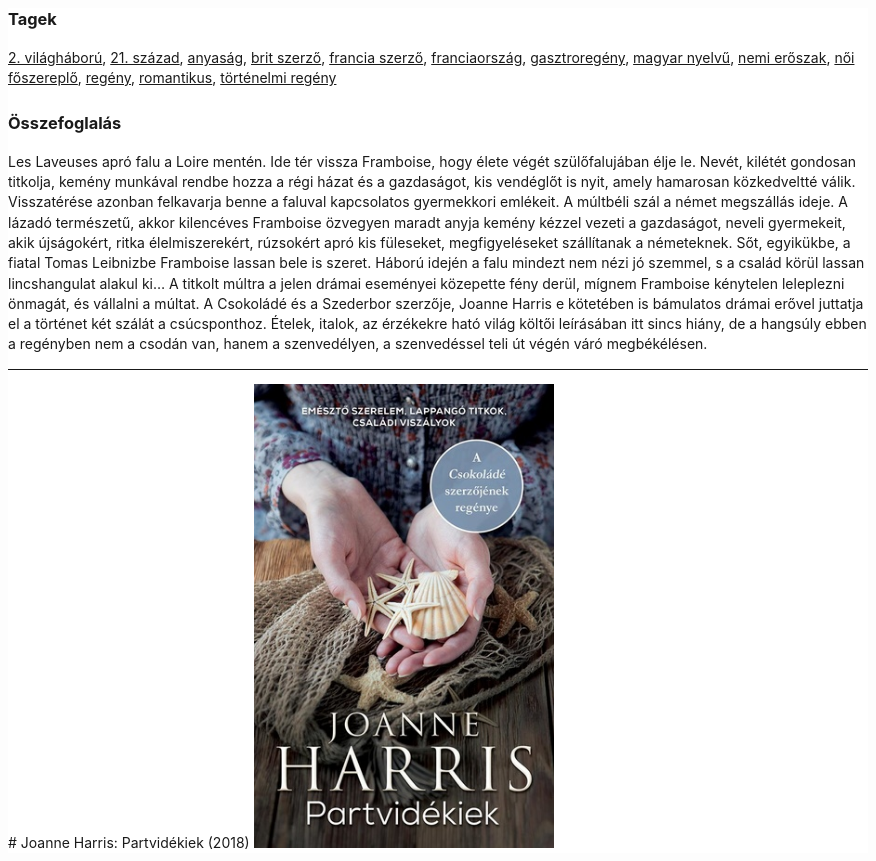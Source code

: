 ### Tagek
[2. világháború](https://github.com/berczisandor/calibre_lib/blob/main/main/_tags/2.%20vil%c3%a1gh%c3%a1bor%c3%ba.md), [21. század](https://github.com/berczisandor/calibre_lib/blob/main/main/_tags/21.%20sz%c3%a1zad.md), [anyaság](https://github.com/berczisandor/calibre_lib/blob/main/main/_tags/anyas%c3%a1g.md), [brit szerző](https://github.com/berczisandor/calibre_lib/blob/main/main/_tags/brit%20szerz%c5%91.md), [francia szerző](https://github.com/berczisandor/calibre_lib/blob/main/main/_tags/francia%20szerz%c5%91.md), [franciaország](https://github.com/berczisandor/calibre_lib/blob/main/main/_tags/franciaorsz%c3%a1g.md), [gasztroregény](https://github.com/berczisandor/calibre_lib/blob/main/main/_tags/gasztroreg%c3%a9ny.md), [magyar nyelvű](https://github.com/berczisandor/calibre_lib/blob/main/main/_tags/magyar%20nyelv%c5%b1.md), [nemi erőszak](https://github.com/berczisandor/calibre_lib/blob/main/main/_tags/nemi%20er%c5%91szak.md), [női főszereplő](https://github.com/berczisandor/calibre_lib/blob/main/main/_tags/n%c5%91i%20f%c5%91szerepl%c5%91.md), [regény](https://github.com/berczisandor/calibre_lib/blob/main/main/_tags/reg%c3%a9ny.md), [romantikus](https://github.com/berczisandor/calibre_lib/blob/main/main/_tags/romantikus.md), [történelmi regény](https://github.com/berczisandor/calibre_lib/blob/main/main/_tags/t%c3%b6rt%c3%a9nelmi%20reg%c3%a9ny.md)

### Összefoglalás
Les ​Laveuses apró falu a Loire mentén. Ide tér vissza Framboise, hogy élete végét szülőfalujában élje le. Nevét, kilétét gondosan titkolja, kemény munkával rendbe hozza a régi házat és a gazdaságot, kis vendéglőt is nyit, amely hamarosan közkedveltté válik. Visszatérése azonban felkavarja benne a faluval kapcsolatos gyermekkori emlékeit.
A múltbéli szál a német megszállás ideje. A lázadó természetű, akkor kilencéves Framboise özvegyen maradt anyja kemény kézzel vezeti a gazdaságot, neveli gyermekeit, akik újságokért, ritka élelmiszerekért, rúzsokért apró kis füleseket, megfigyeléseket szállítanak a németeknek. Sőt, egyikükbe, a fiatal Tomas Leibnizbe Framboise lassan bele is szeret. Háború idején a falu mindezt nem nézi jó szemmel, s a család körül lassan lincshangulat alakul ki… A titkolt múltra a jelen drámai eseményei közepette fény derül, mígnem Framboise kénytelen leleplezni önmagát, és vállalni a múltat.
A Csokoládé és a Szederbor szerzője, Joanne Harris e kötetében is bámulatos drámai erővel juttatja el a történet két szálát a csúcsponthoz. Ételek, italok, az érzékekre ható világ költői leírásában itt sincs hiány, de a hangsúly ebben a regényben nem a csodán van, hanem a szenvedélyen, a szenvedéssel teli út végén váró megbékélésen.


<hr/>
# <a name="id_1128">Joanne Harris: Partvidékiek (2018)</a>
<img src="https://github.com/BercziSandor/calibre_lib/raw/main/main/Joanne%20Harris/Partvidekiek%20%281128%29/cover.jpg" alt="cover" width="300"/>
